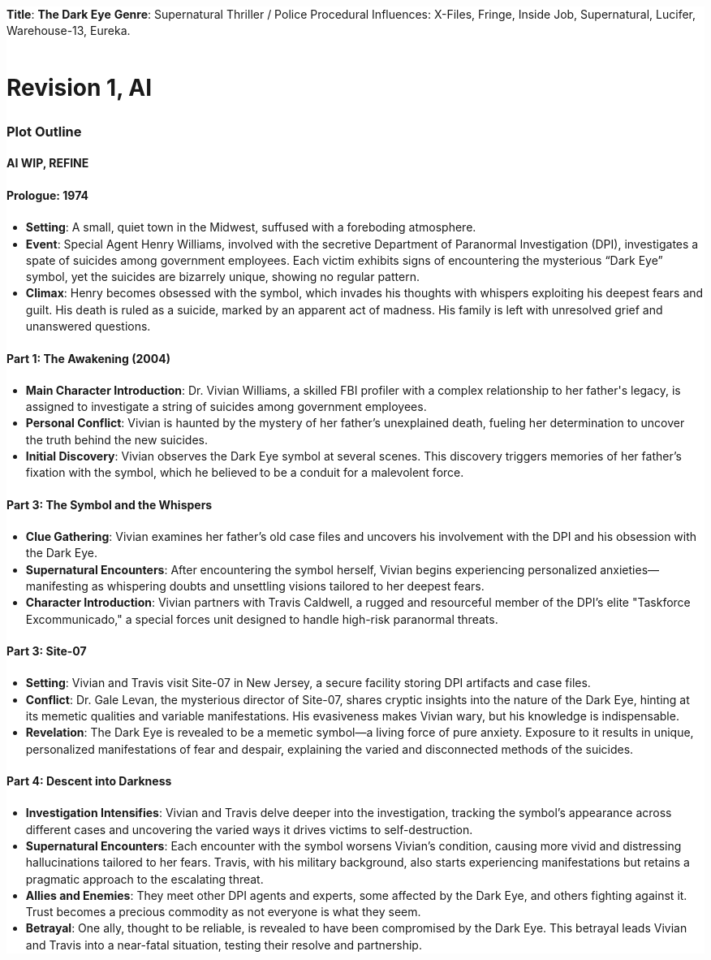 **Title**: **The Dark Eye**
**Genre**: Supernatural Thriller / Police Procedural
Influences: X-Files, Fringe, Inside Job, Supernatural, Lucifer, Warehouse-13, Eureka.

# Revision 1, AI
### **Plot Outline**
**AI WIP, REFINE**

#### **Prologue: 1974**
- **Setting**: A small, quiet town in the Midwest, suffused with a foreboding atmosphere.
- **Event**: Special Agent Henry Williams, involved with the secretive Department of Paranormal Investigation (DPI), investigates a spate of suicides among government employees. Each victim exhibits signs of encountering the mysterious “Dark Eye” symbol, yet the suicides are bizarrely unique, showing no regular pattern.
- **Climax**: Henry becomes obsessed with the symbol, which invades his thoughts with whispers exploiting his deepest fears and guilt. His death is ruled as a suicide, marked by an apparent act of madness. His family is left with unresolved grief and unanswered questions.

#### **Part 1: The Awakening (2004)**
- **Main Character Introduction**: Dr. Vivian Williams, a skilled FBI profiler with a complex relationship to her father's legacy, is assigned to investigate a string of suicides among government employees. 
- **Personal Conflict**: Vivian is haunted by the mystery of her father’s unexplained death, fueling her determination to uncover the truth behind the new suicides.
- **Initial Discovery**: Vivian observes the Dark Eye symbol at several scenes. This discovery triggers memories of her father’s fixation with the symbol, which he believed to be a conduit for a malevolent force.

#### **Part 3: The Symbol and the Whispers**
- **Clue Gathering**: Vivian examines her father’s old case files and uncovers his involvement with the DPI and his obsession with the Dark Eye.
- **Supernatural Encounters**: After encountering the symbol herself, Vivian begins experiencing personalized anxieties—manifesting as whispering doubts and unsettling visions tailored to her deepest fears.
- **Character Introduction**: Vivian partners with Travis Caldwell, a rugged and resourceful member of the DPI’s elite "Taskforce Excommunicado," a special forces unit designed to handle high-risk paranormal threats.

#### **Part 3: Site-07**
- **Setting**: Vivian and Travis visit Site-07 in New Jersey, a secure facility storing DPI artifacts and case files.
- **Conflict**: Dr. Gale Levan, the mysterious director of Site-07, shares cryptic insights into the nature of the Dark Eye, hinting at its memetic qualities and variable manifestations. His evasiveness makes Vivian wary, but his knowledge is indispensable.
- **Revelation**: The Dark Eye is revealed to be a memetic symbol—a living force of pure anxiety. Exposure to it results in unique, personalized manifestations of fear and despair, explaining the varied and disconnected methods of the suicides.

#### **Part 4: Descent into Darkness**
- **Investigation Intensifies**: Vivian and Travis delve deeper into the investigation, tracking the symbol’s appearance across different cases and uncovering the varied ways it drives victims to self-destruction.
- **Supernatural Encounters**: Each encounter with the symbol worsens Vivian’s condition, causing more vivid and distressing hallucinations tailored to her fears. Travis, with his military background, also starts experiencing manifestations but retains a pragmatic approach to the escalating threat.
- **Allies and Enemies**: They meet other DPI agents and experts, some affected by the Dark Eye, and others fighting against it. Trust becomes a precious commodity as not everyone is what they seem.
- **Betrayal**: One ally, thought to be reliable, is revealed to have been compromised by the Dark Eye. This betrayal leads Vivian and Travis into a near-fatal situation, testing their resolve and partnership.
